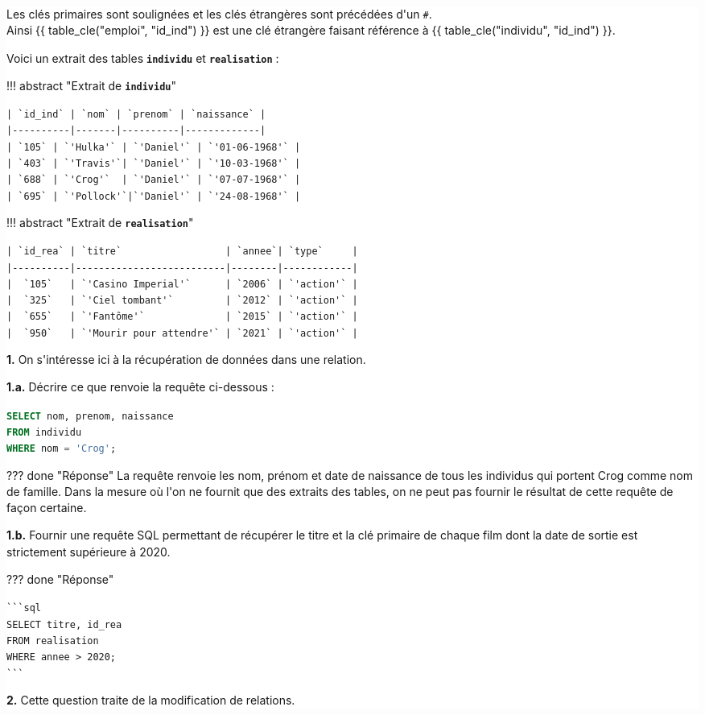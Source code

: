 Les clés primaires sont soulignées et les clés étrangères sont précédées d'un `#`.  
Ainsi {{ table_cle("emploi", "id_ind") }} est une clé étrangère faisant référence à {{ table_cle("individu", "id_ind") }}. 

Voici un extrait des tables **`individu`** et **`realisation`** :

!!! abstract "Extrait de **`individu`**"

    | `id_ind` | `nom` | `prenom` | `naissance` |
    |----------|-------|----------|-------------|
    | `105` | `'Hulka'` | `'Daniel'` | `'01-06-1968'` |
    | `403` | `'Travis'`| `'Daniel'` | `'10-03-1968'` |
    | `688` | `'Crog'`  | `'Daniel'` | `'07-07-1968'` |
    | `695` | `'Pollock'`|`'Daniel'` | `'24-08-1968'` |

!!! abstract "Extrait de **`realisation`**"

    | `id_rea` | `titre`                  | `annee`| `type`     |
    |----------|--------------------------|--------|------------|
    |  `105`   | `'Casino Imperial'`      | `2006` | `'action'` |
    |  `325`   | `'Ciel tombant'`         | `2012` | `'action'` |
    |  `655`   | `'Fantôme'`              | `2015` | `'action'` |
    |  `950`   | `'Mourir pour attendre'` | `2021` | `'action'` |

**1.** On s'intéresse ici à la récupération de données dans une relation.

**1.a.** Décrire ce que renvoie la requête ci-dessous :

```sql
SELECT nom, prenom, naissance
FROM individu
WHERE nom = 'Crog';
```

??? done "Réponse"
    La requête renvoie les nom, prénom et date de naissance de tous les individus qui portent Crog comme nom de famille. Dans la mesure où l'on ne fournit que des extraits des tables, on ne peut pas fournir le résultat de cette requête de façon certaine.


**1.b.** Fournir une requête SQL permettant de récupérer le titre et la clé primaire de chaque film dont la date de sortie est strictement supérieure à 2020.

??? done "Réponse"

    ```sql
    SELECT titre, id_rea
    FROM realisation
    WHERE annee > 2020;
    ```

**2.** Cette question traite de la modification de relations.
